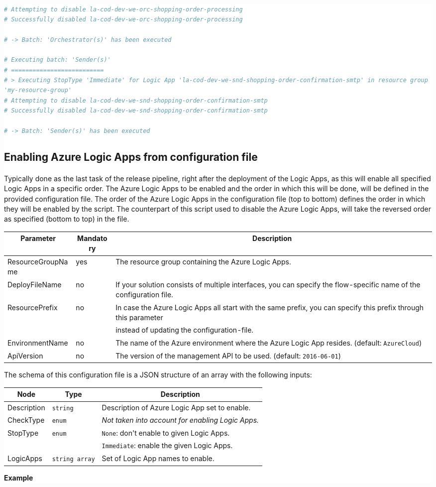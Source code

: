 ```powershell
# Attempting to disable la-cod-dev-we-orc-shopping-order-processing
# Successfully disabled la-cod-dev-we-orc-shopping-order-processing

# -> Batch: 'Orchestrator(s)' has been executed

# Executing batch: 'Sender(s)'
# ==========================
# > Executing StopType 'Immediate' for Logic App 'la-cod-dev-we-snd-shopping-order-confirmation-smtp' in resource group 'my-resource-group'
# Attempting to disable la-cod-dev-we-snd-shopping-order-confirmation-smtp
# Successfully disabled la-cod-dev-we-snd-shopping-order-confirmation-smtp

# -> Batch: 'Sender(s)' has been executed
```

## Enabling Azure Logic Apps from configuration file  

Typically done as the last task of the release pipeline, right after the deployment of the Logic Apps, as this will enable all specified Logic Apps in a specific order. 
The Azure Logic Apps to be enabled and the order in which this will be done, will be defined in the provided configuration file.
The order of the Azure Logic Apps in the configuration file (top to bottom) defines the order in which they will be enabled by the script. The counterpart of this script used to disable the Azure Logic Apps, will take the reversed order as specified (bottom to top) in the file.

| Parameter         | Mandatory | Description                                                                                                         |
| ----------------- | --------- | ------------------------------------------------------------------------------------------------------------------- |
| ResourceGroupName | yes       | The resource group containing the Azure Logic Apps.                                                                 |
| DeployFileName    | no        | If your solution consists of multiple interfaces, you can specify the flow-specific name of the configuration file. |
| ResourcePrefix    | no        | In case the Azure Logic Apps all start with the same prefix, you can specify this prefix through this parameter     | 
|                   |           | instead of updating the configuration-file.                                                                         |
| EnvironmentName   | no        | The name of the Azure environment where the Azure Logic App resides. (default: `AzureCloud`)                        |
| ApiVersion        | no        | The version of the management API to be used.  (default: `2016-06-01`)                                              |

The schema of this configuration file is a JSON structure of an array with the following inputs:

| Node        | Type            | Description                                                                                                           |
| ----------- | --------------- | --------------------------------------------------------------------------------------------------------------------- |
| Description | `string`        | Description of Azure Logic App set to enable.                                                                        |
| CheckType   | `enum`          | _Not taken into account for enabling Logic Apps._ |
| StopType    | `enum`          | `None`: don't enable to given Logic Apps. |
|             |                 | `Immediate`: enable the given Logic Apps. |
| LogicApps   | `string array`  | Set of Logic App names to enable.                                                                                    |

**Example**
